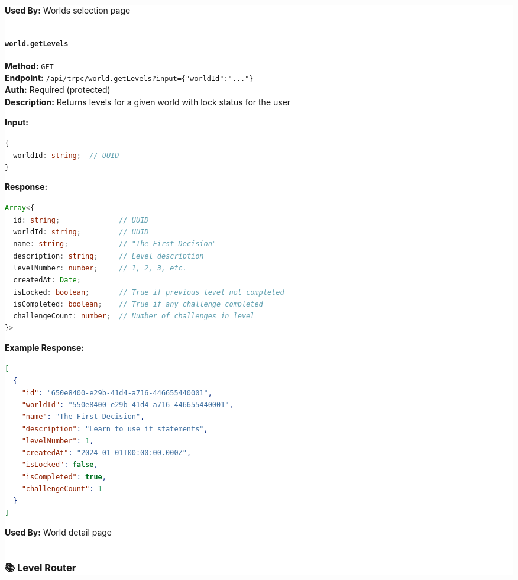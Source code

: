 **Used By:** Worlds selection page

---

#### `world.getLevels`

**Method:** `GET`  
**Endpoint:** `/api/trpc/world.getLevels?input={"worldId":"..."}`  
**Auth:** Required (protected)  
**Description:** Returns levels for a given world with lock status for the user

**Input:**
```typescript
{
  worldId: string;  // UUID
}
```

**Response:**
```typescript
Array<{
  id: string;              // UUID
  worldId: string;         // UUID
  name: string;            // "The First Decision"
  description: string;     // Level description
  levelNumber: number;     // 1, 2, 3, etc.
  createdAt: Date;
  isLocked: boolean;       // True if previous level not completed
  isCompleted: boolean;    // True if any challenge completed
  challengeCount: number;  // Number of challenges in level
}>
```

**Example Response:**
```json
[
  {
    "id": "650e8400-e29b-41d4-a716-446655440001",
    "worldId": "550e8400-e29b-41d4-a716-446655440001",
    "name": "The First Decision",
    "description": "Learn to use if statements",
    "levelNumber": 1,
    "createdAt": "2024-01-01T00:00:00.000Z",
    "isLocked": false,
    "isCompleted": true,
    "challengeCount": 1
  }
]
```

**Used By:** World detail page

---

### 📚 Level Router
